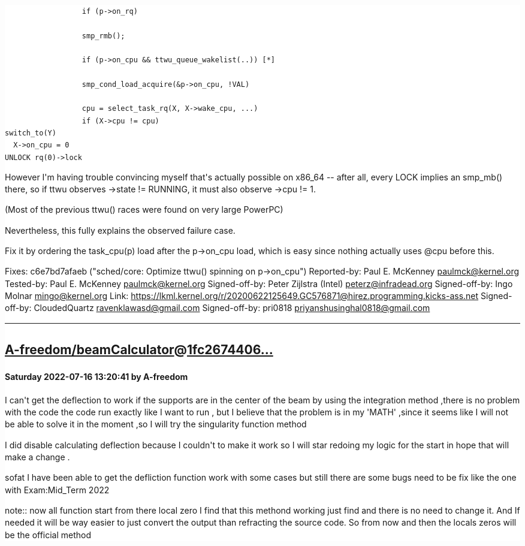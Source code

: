 					  if (p->on_rq)

					  smp_rmb();

					  if (p->on_cpu && ttwu_queue_wakelist(..)) [*]

					  smp_cond_load_acquire(&p->on_cpu, !VAL)

					  cpu = select_task_rq(X, X->wake_cpu, ...)
					  if (X->cpu != cpu)
	switch_to(Y)
	  X->on_cpu = 0
	UNLOCK rq(0)->lock

However I'm having trouble convincing myself that's actually possible
on x86_64 -- after all, every LOCK implies an smp_mb() there, so if ttwu
observes ->state != RUNNING, it must also observe ->cpu != 1.

(Most of the previous ttwu() races were found on very large PowerPC)

Nevertheless, this fully explains the observed failure case.

Fix it by ordering the task_cpu(p) load after the p->on_cpu load,
which is easy since nothing actually uses @cpu before this.

Fixes: c6e7bd7afaeb ("sched/core: Optimize ttwu() spinning on p->on_cpu")
Reported-by: Paul E. McKenney <paulmck@kernel.org>
Tested-by: Paul E. McKenney <paulmck@kernel.org>
Signed-off-by: Peter Zijlstra (Intel) <peterz@infradead.org>
Signed-off-by: Ingo Molnar <mingo@kernel.org>
Link: https://lkml.kernel.org/r/20200622125649.GC576871@hirez.programming.kicks-ass.net
Signed-off-by: CloudedQuartz <ravenklawasd@gmail.com>
Signed-off-by: pri0818 <priyanshusinghal0818@gmail.com>

---
## [A-freedom/beamCalculator](https://github.com/A-freedom/beamCalculator)@[1fc2674406...](https://github.com/A-freedom/beamCalculator/commit/1fc267440652bfd0ef965bfde09ff92593ca6e5d)
#### Saturday 2022-07-16 13:20:41 by A-freedom

I can't get the deflection to work if the supports are in the center of the beam by using the integration method ,there is no problem with the code the code run exactly like I want to run , but I believe that the problem is in my 'MATH' ,since it seems like I will not be able to solve it in the moment ,so I will try the singularity function method

I did disable calculating deflection because I couldn't to make it work so I will star redoing my logic for the start in hope that will make a change .

sofat I have been able to get the defliction function work with some cases but still there are some bugs need to be fix like the one with  Exam:Mid_Term 2022

note:: now all function start from there local zero I find that this methond working just find and there is no need to change it. And If needed it will be way easier to just convert the output than refracting the source code. So from now and then the locals zeros will be the official method
